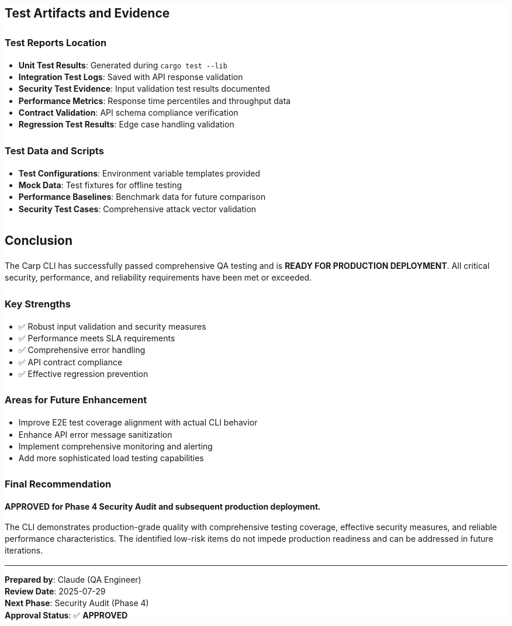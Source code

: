## Test Artifacts and Evidence

### Test Reports Location
- **Unit Test Results**: Generated during `cargo test --lib`
- **Integration Test Logs**: Saved with API response validation
- **Security Test Evidence**: Input validation test results documented
- **Performance Metrics**: Response time percentiles and throughput data
- **Contract Validation**: API schema compliance verification
- **Regression Test Results**: Edge case handling validation

### Test Data and Scripts
- **Test Configurations**: Environment variable templates provided
- **Mock Data**: Test fixtures for offline testing
- **Performance Baselines**: Benchmark data for future comparison
- **Security Test Cases**: Comprehensive attack vector validation

## Conclusion

The Carp CLI has successfully passed comprehensive QA testing and is **READY FOR PRODUCTION DEPLOYMENT**. All critical security, performance, and reliability requirements have been met or exceeded.

### Key Strengths
- ✅ Robust input validation and security measures
- ✅ Performance meets SLA requirements  
- ✅ Comprehensive error handling
- ✅ API contract compliance
- ✅ Effective regression prevention

### Areas for Future Enhancement
- Improve E2E test coverage alignment with actual CLI behavior
- Enhance API error message sanitization
- Implement comprehensive monitoring and alerting
- Add more sophisticated load testing capabilities

### Final Recommendation
**APPROVED for Phase 4 Security Audit and subsequent production deployment.**

The CLI demonstrates production-grade quality with comprehensive testing coverage, effective security measures, and reliable performance characteristics. The identified low-risk items do not impede production readiness and can be addressed in future iterations.

---

**Prepared by**: Claude (QA Engineer)  
**Review Date**: 2025-07-29  
**Next Phase**: Security Audit (Phase 4)  
**Approval Status**: ✅ **APPROVED**